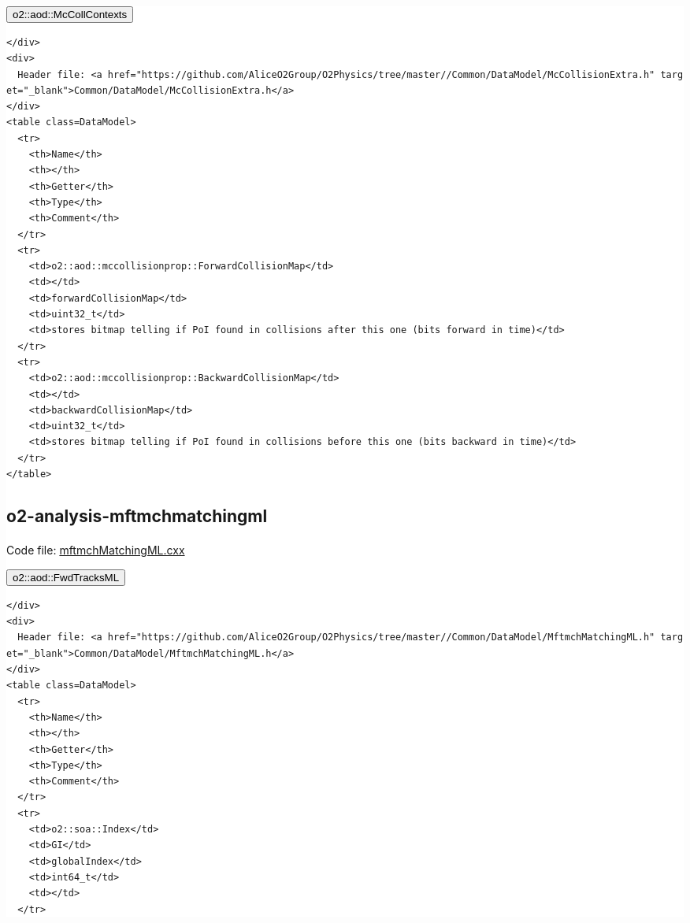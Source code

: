   <button class="myaccordion"><i class="fa fa-table"></i> o2::aod::McCollContexts</button>
  <div class="panel">
    <div>

    </div>
    <div>
      Header file: <a href="https://github.com/AliceO2Group/O2Physics/tree/master//Common/DataModel/McCollisionExtra.h" target="_blank">Common/DataModel/McCollisionExtra.h</a>
    </div>
    <table class=DataModel>
      <tr>
        <th>Name</th>
        <th></th>
        <th>Getter</th>
        <th>Type</th>
        <th>Comment</th>
      </tr>
      <tr>
        <td>o2::aod::mccollisionprop::ForwardCollisionMap</td>
        <td></td>
        <td>forwardCollisionMap</td>
        <td>uint32_t</td>
        <td>stores bitmap telling if PoI found in collisions after this one (bits forward in time)</td>
      </tr>
      <tr>
        <td>o2::aod::mccollisionprop::BackwardCollisionMap</td>
        <td></td>
        <td>backwardCollisionMap</td>
        <td>uint32_t</td>
        <td>stores bitmap telling if PoI found in collisions before this one (bits backward in time)</td>
      </tr>
    </table>
  </div>

</div>

##  o2-analysis-mftmchmatchingml
Code file: <a href="https://github.com/AliceO2Group/O2Physics/tree/master//Common/TableProducer//mftmchMatchingML.cxx" target="_blank">mftmchMatchingML.cxx</a>
<div>

  <button class="myaccordion"><i class="fa fa-table"></i> o2::aod::FwdTracksML</button>
  <div class="panel">
    <div>

    </div>
    <div>
      Header file: <a href="https://github.com/AliceO2Group/O2Physics/tree/master//Common/DataModel/MftmchMatchingML.h" target="_blank">Common/DataModel/MftmchMatchingML.h</a>
    </div>
    <table class=DataModel>
      <tr>
        <th>Name</th>
        <th></th>
        <th>Getter</th>
        <th>Type</th>
        <th>Comment</th>
      </tr>
      <tr>
        <td>o2::soa::Index</td>
        <td>GI</td>
        <td>globalIndex</td>
        <td>int64_t</td>
        <td></td>
      </tr>